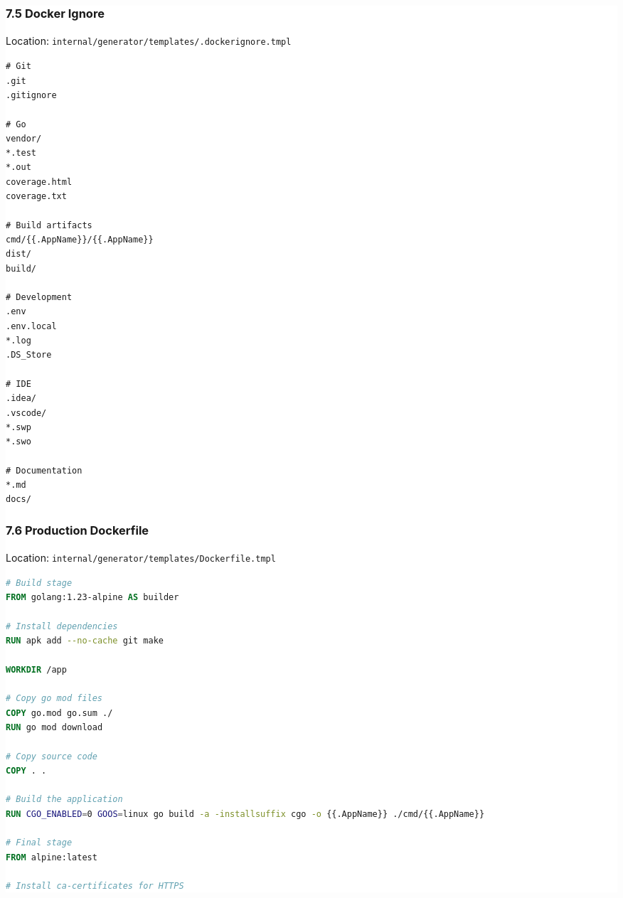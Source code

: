 ### 7.5 Docker Ignore

Location: `internal/generator/templates/.dockerignore.tmpl`

```
# Git
.git
.gitignore

# Go
vendor/
*.test
*.out
coverage.html
coverage.txt

# Build artifacts
cmd/{{.AppName}}/{{.AppName}}
dist/
build/

# Development
.env
.env.local
*.log
.DS_Store

# IDE
.idea/
.vscode/
*.swp
*.swo

# Documentation
*.md
docs/
```

### 7.6 Production Dockerfile

Location: `internal/generator/templates/Dockerfile.tmpl`

```dockerfile
# Build stage
FROM golang:1.23-alpine AS builder

# Install dependencies
RUN apk add --no-cache git make

WORKDIR /app

# Copy go mod files
COPY go.mod go.sum ./
RUN go mod download

# Copy source code
COPY . .

# Build the application
RUN CGO_ENABLED=0 GOOS=linux go build -a -installsuffix cgo -o {{.AppName}} ./cmd/{{.AppName}}

# Final stage
FROM alpine:latest

# Install ca-certificates for HTTPS
```